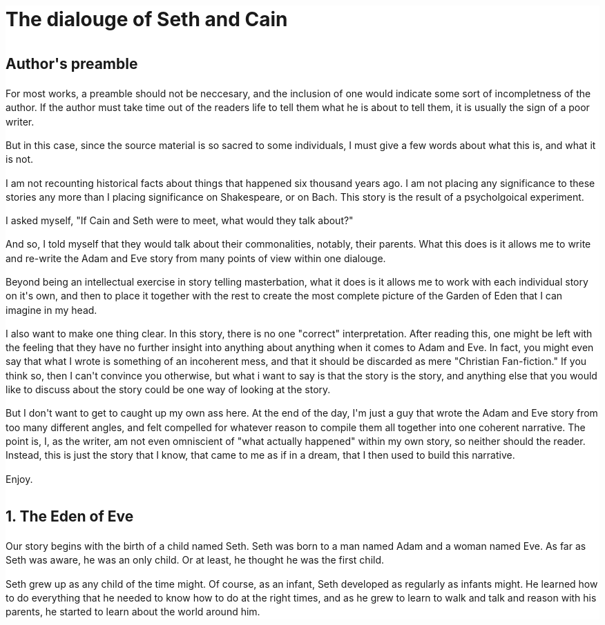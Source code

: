 # The dialouge of Seth and Cain

## Author's preamble
For most works, a preamble should not be neccesary, and the inclusion of one
would indicate some sort of incompletness of the author. If the author must
take time out of the readers life to tell them what he is about to tell them,
it is usually the sign of a poor writer.

But in this case, since the source material is so sacred to some individuals, I
must give a few words about what this is, and what it is not.

I am not recounting historical facts about things that happened six thousand
years ago. I am not placing any significance to these stories any more than I
placing significance on Shakespeare, or on Bach. This story is the result of a
psycholgoical experiment.

I asked myself, "If Cain and Seth were to meet, what would they talk about?"

And so, I told myself that they would talk about their commonalities, notably,
their parents. What this does is it allows me to write and re-write the Adam
and Eve story from many points of view within one dialouge.

Beyond being an intellectual exercise in story telling masterbation, what it
does is it allows me to work with each individual story on it's own, and then
to place it together with the rest to create the most complete picture of the
Garden of Eden that I can imagine in my head.

I also want to make one thing clear. In this story, there is no one "correct"
interpretation. After reading this, one might be left with the feeling that
they have no further insight into anything about anything when it comes to Adam
and Eve. In fact, you might even say that what I wrote is something of an
incoherent mess, and that it should be discarded as mere "Christian
Fan-fiction." If you think so, then I can't convince you otherwise, but what i
want to say is that the story is the story, and anything else that you would
like to discuss about the story could be one way of looking at the story.

But I don't want to get to caught up my own ass here. At the end of the day,
I'm just a guy that wrote the Adam and Eve story from too many different
angles, and felt compelled for whatever reason to compile them all together
into one coherent narrative. The point is, I, as the writer, am not even
omniscient of "what actually happened" within my own story, so neither should
the reader. Instead, this is just the story that I know, that came to me as if
in a dream, that I then used to build this narrative.

Enjoy.

## 1. The Eden of Eve

Our story begins with the birth of a child named Seth. Seth was born to a man
named Adam and a woman named Eve. As far as Seth was aware, he was an only
child. Or at least, he thought he was the first child.

Seth grew up as any child of the time might. Of course, as an infant, Seth
developed as regularly as infants might. He learned how to do everything that
he needed to know how to do at the right times, and as he grew to learn to walk
and talk and reason with his parents, he started to learn about the world
around him.
